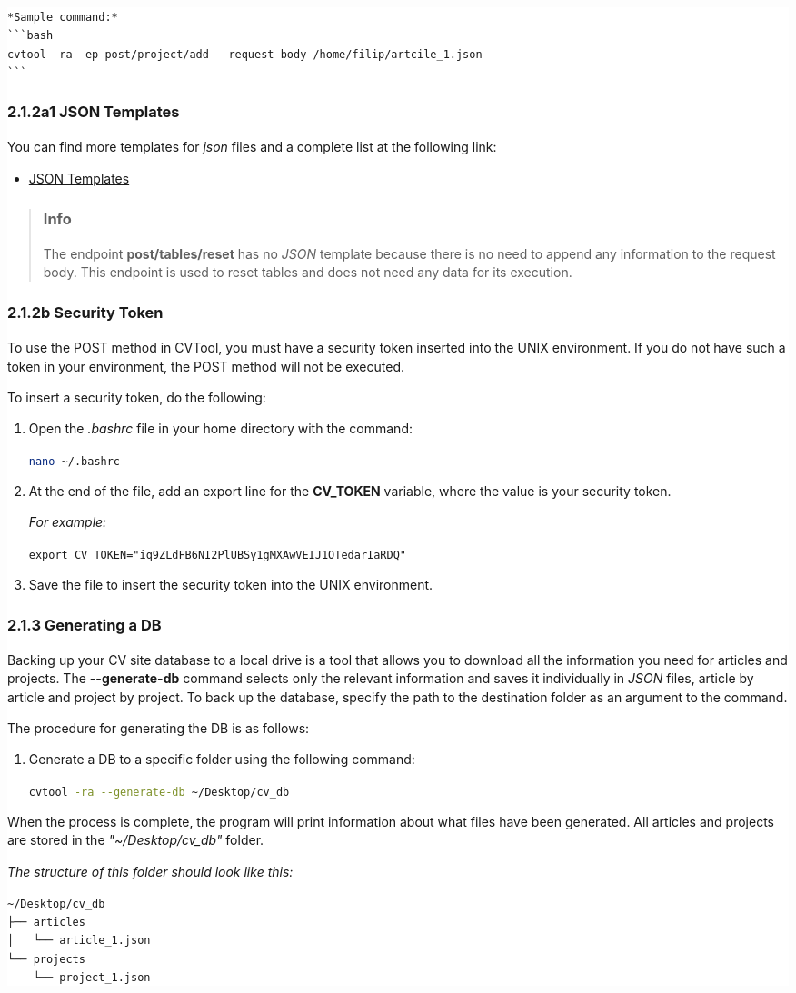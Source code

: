     *Sample command:*
    ```bash
    cvtool -ra -ep post/project/add --request-body /home/filip/artcile_1.json 
    ```

### 2.1.2a1 JSON Templates
You can find more templates for *json* files and a complete list at the following link:

- [JSON Templates](/docs/json_templates.md)

> ### Info
> The endpoint **post/tables/reset** has no *JSON* template because there is no need to append any information to the request body. This endpoint is used to reset tables and does not need any data for its execution.

### 2.1.2b Security Token
To use the POST method in CVTool, you must have a security token inserted into the UNIX environment. If you do not have such a token in your environment, the POST method will not be executed.

To insert a security token, do the following:

1. Open the *.bashrc* file in your home directory with the command: 
    ```bash
    nano ~/.bashrc
    ```
2. At the end of the file, add an export line for the **CV_TOKEN** variable, where the value is your security token.

    *For example:*
    ```txt
    export CV_TOKEN="iq9ZLdFB6NI2PlUBSy1gMXAwVEIJ1OTedarIaRDQ"
    ```
3. Save the file to insert the security token into the UNIX environment.

### 2.1.3 Generating a DB
Backing up your CV site database to a local drive is a tool that allows you to download all the information you need for articles and projects. The **--generate-db** command selects only the relevant information and saves it individually in *JSON* files, article by article and project by project. To back up the database, specify the path to the destination folder as an argument to the command.

The procedure for generating the DB is as follows:

1. Generate a DB to a specific folder using the following command:

    ```bash
    cvtool -ra --generate-db ~/Desktop/cv_db
    ```

When the process is complete, the program will print information about what files have been generated. All articles and projects are stored in the *"~/Desktop/cv_db"* folder.

*The structure of this folder should look like this:*

```txt
~/Desktop/cv_db
├── articles
│   └── article_1.json
└── projects
    └── project_1.json
```
